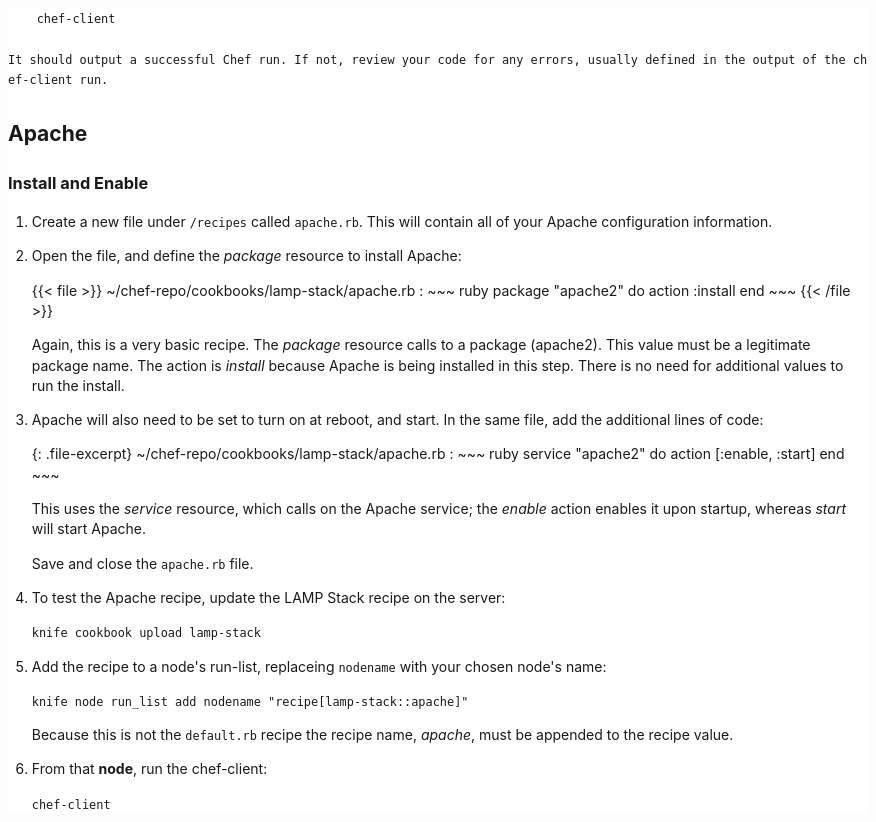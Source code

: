         chef-client

    It should output a successful Chef run. If not, review your code for any errors, usually defined in the output of the chef-client run.


## Apache

### Install and Enable

1.  Create a new file under `/recipes` called `apache.rb`. This will contain all of your Apache configuration information.

2.  Open the file, and define the *package* resource to install Apache:

    {{< file >}}
~/chef-repo/cookbooks/lamp-stack/apache.rb
    :   ~~~ ruby
        package "apache2" do
          action :install
        end
        ~~~
{{< /file >}}

    Again, this is a very basic recipe. The *package* resource calls to a package (apache2). This value must be a legitimate package name. The action is *install* because Apache is being installed in this step. There is no need for additional values to run the install.

3.  Apache will also need to be set to turn on at reboot, and start. In the same file, add the additional lines of code:

    {: .file-excerpt}
    ~/chef-repo/cookbooks/lamp-stack/apache.rb
    :   ~~~ ruby
        service "apache2" do
          action [:enable, :start]
        end
        ~~~

    This uses the *service* resource, which calls on the Apache service; the *enable* action enables it upon startup, whereas *start* will start Apache.

    Save and close the `apache.rb` file.

4.  To test the Apache recipe, update the LAMP Stack recipe on the server:

        knife cookbook upload lamp-stack

5.  Add the recipe to a node's run-list, replaceing `nodename` with your chosen node's name:

        knife node run_list add nodename "recipe[lamp-stack::apache]"

    Because this is not the `default.rb` recipe the recipe name, *apache*, must be appended to the recipe value.

6.  From that **node**, run the chef-client:

        chef-client
